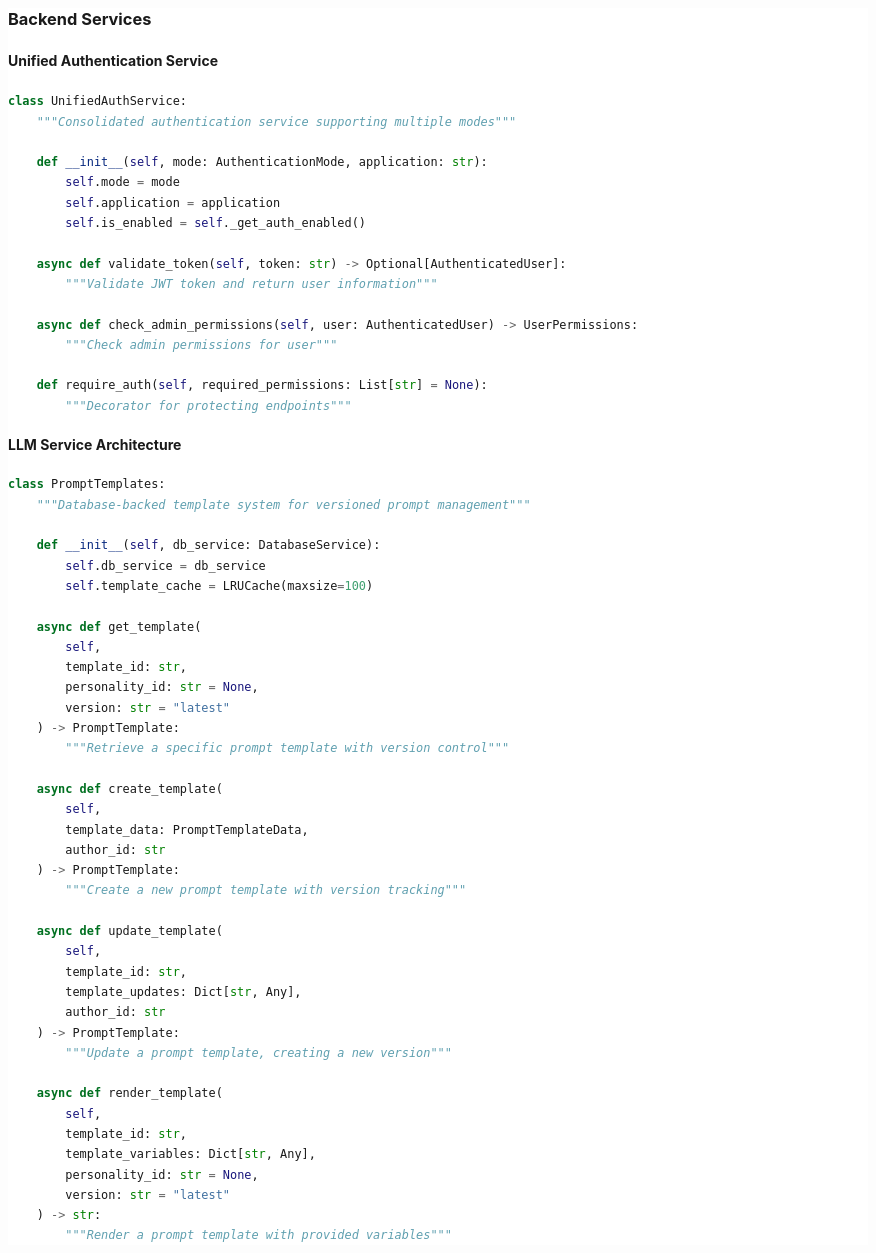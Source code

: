 ### Backend Services

#### Unified Authentication Service
```python
class UnifiedAuthService:
    """Consolidated authentication service supporting multiple modes"""
    
    def __init__(self, mode: AuthenticationMode, application: str):
        self.mode = mode
        self.application = application
        self.is_enabled = self._get_auth_enabled()
    
    async def validate_token(self, token: str) -> Optional[AuthenticatedUser]:
        """Validate JWT token and return user information"""
        
    async def check_admin_permissions(self, user: AuthenticatedUser) -> UserPermissions:
        """Check admin permissions for user"""
        
    def require_auth(self, required_permissions: List[str] = None):
        """Decorator for protecting endpoints"""
```

#### LLM Service Architecture
```python
class PromptTemplates:
    """Database-backed template system for versioned prompt management"""
    
    def __init__(self, db_service: DatabaseService):
        self.db_service = db_service
        self.template_cache = LRUCache(maxsize=100)
    
    async def get_template(
        self,
        template_id: str,
        personality_id: str = None,
        version: str = "latest"
    ) -> PromptTemplate:
        """Retrieve a specific prompt template with version control"""
        
    async def create_template(
        self,
        template_data: PromptTemplateData,
        author_id: str
    ) -> PromptTemplate:
        """Create a new prompt template with version tracking"""
        
    async def update_template(
        self,
        template_id: str,
        template_updates: Dict[str, Any],
        author_id: str
    ) -> PromptTemplate:
        """Update a prompt template, creating a new version"""
        
    async def render_template(
        self,
        template_id: str,
        template_variables: Dict[str, Any],
        personality_id: str = None,
        version: str = "latest"
    ) -> str:
        """Render a prompt template with provided variables"""
```
